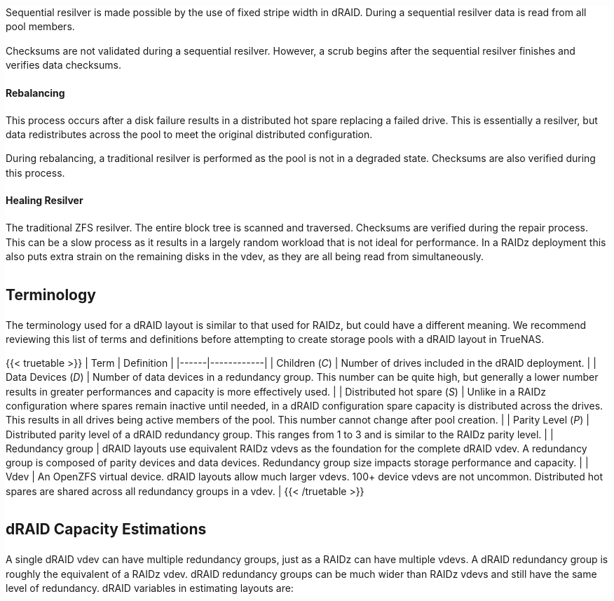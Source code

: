 Sequential resilver is made possible by the use of fixed stripe width in dRAID.
During a sequential resilver data is read from all pool members.

Checksums are not validated during a sequential resilver.
However, a scrub begins after the sequential resilver finishes and verifies data checksums.

#### Rebalancing

This process occurs after a disk failure results in a distributed hot spare replacing a failed drive.
This is essentially a resilver, but data redistributes across the pool to meet the original distributed configuration.

During rebalancing, a traditional resilver is performed as the pool is not in a degraded state.
Checksums are also verified during this process.

#### Healing Resilver

The traditional ZFS resilver.
The entire block tree is scanned and traversed.
Checksums are verified during the repair process.
This can be a slow process as it results in a largely random workload that is not ideal for performance.
In a RAIDz deployment this also puts extra strain on the remaining disks in the vdev, as they are all being read from simultaneously.

## Terminology

The terminology used for a dRAID layout is similar to that used for RAIDz, but could have a different meaning.
We recommend reviewing this list of terms and definitions before attempting to create storage pools with a dRAID layout in TrueNAS.

{{< truetable >}}
| Term | Definition |
|------|------------|
| Children (*C*) | Number of drives included in the dRAID deployment. |
| Data Devices (*D*) | Number of data devices in a redundancy group. This number can be quite high, but generally a lower number results in greater performances and capacity is more effectively used. |
| Distributed hot spare (*S*) | Unlike in a RAIDz configuration where spares remain inactive until needed, in a dRAID configuration spare capacity is distributed across the drives. This results in all drives being active members of the pool. This number cannot change after pool creation. |
| Parity Level (*P*) | Distributed parity level of a dRAID redundancy group. This ranges from 1 to 3 and is similar to the RAIDz parity level. |
| Redundancy group | dRAID layouts use equivalent RAIDz vdevs as the foundation for the complete dRAID vdev. A redundancy group is composed of parity devices and data devices. Redundancy group size impacts storage performance and capacity. |
| Vdev | An OpenZFS virtual device. dRAID layouts allow much larger vdevs. 100+ device vdevs are not uncommon. Distributed hot spares are shared across all redundancy groups in a vdev. |
{{< /truetable >}}

## dRAID Capacity Estimations

A single dRAID vdev can have multiple redundancy groups, just as a RAIDz can have multiple vdevs.
A dRAID redundancy group is roughly the equivalent of a RAIDz vdev.
dRAID redundancy groups can be much wider than RAIDz vdevs and still have the same level of redundancy. dRAID variables in estimating layouts are:
